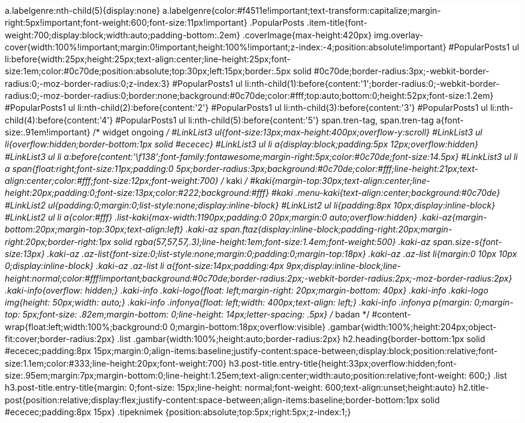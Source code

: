 a.labelgenre:nth-child(5){display:none}
a.labelgenre{color:#f4511e!important;text-transform:capitalize;margin-right:5px!important;font-weight:600;font-size:11px!important}
.PopularPosts .item-title{font-weight:700;display:block;width:auto;padding-bottom:.2em}
.coverImage{max-height:420px}
img.overlay-cover{width:100%!important;margin:0!important;height:100%!important;z-index:-4;position:absolute!important}
#PopularPosts1 ul li:before{width:25px;height:25px;text-align:center;line-height:25px;font-size:1em;color:#0c70de;position:absolute;top:30px;left:15px;border:.5px solid #0c70de;border-radius:3px;-webkit-border-radius:0;-moz-border-radius:0;z-index:3}
#PopularPosts1 ul li:nth-child(1):before{content:&#39;1&#39;;border-radius:0;-webkit-border-radius:0;-moz-border-radius:0;border:none;background:#0c70de;color:#fff;top:auto;bottom:0;height:52px;font-size:1.2em}
#PopularPosts1 ul li:nth-child(2):before{content:&#39;2&#39;}
#PopularPosts1 ul li:nth-child(3):before{content:&#39;3&#39;}
#PopularPosts1 ul li:nth-child(4):before{content:&#39;4&#39;}
#PopularPosts1 ul li:nth-child(5):before{content:&#39;5&#39;}
  span.tren-tag, span.tren-tag a{font-size:.91em!important}
/* widget ongoing */
#LinkList3 ul{font-size:13px;max-height:400px;overflow-y:scroll}
#LinkList3 ul li{overflow:hidden;border-bottom:1px solid #ececec}
#LinkList3 ul li a{display:block;padding:5px 12px;overflow:hidden}
#LinkList3 ul li a:before{content:&#39;\f138&#39;;font-family:fontawesome;margin-right:5px;color:#0c70de;font-size:14.5px}
#LinkList3 ul li a span{float:right;font-size:11px;padding:0 5px;border-radius:3px;background:#0c70de;color:#fff;line-height:21px;text-align:center;color:#fff;font-size:12px;font-weight:700}
/* kaki */
#kaki{margin-top:30px;text-align:center;line-height:20px;padding:0;font-size:13px;color:#222;background:#fff}
#kaki .menu-kaki{text-align:center;background:#0c70de}
#LinkList2 ul{padding:0;margin:0;list-style:none;display:inline-block}
#LinkList2 ul li{padding:8px 10px;display:inline-block}
#LinkList2 ul li a{color:#fff}
.list-kaki{max-width:1190px;padding:0 20px;margin:0 auto;overflow:hidden}
.kaki-az{margin-bottom:20px;margin-top:30px;text-align:left}
.kaki-az span.ftaz{display:inline-block;padding-right:20px;margin-right:20px;border-right:1px solid rgba(57,57,57,.3);line-height:1em;font-size:1.4em;font-weight:500}
.kaki-az span.size-s{font-size:13px}
.kaki-az .az-list{font-size:0;list-style:none;margin:0;padding:0;margin-top:18px}
.kaki-az .az-list li{margin:0 10px 10px 0;display:inline-block}
.kaki-az .az-list li a{font-size:14px;padding:4px 9px;display:inline-block;line-height:normal;color:#fff!important;background:#0c70de;border-radius:2px;-webkit-border-radius:2px;-moz-border-radius:2px}
.kaki-info{overflow: hidden;}
.kaki-info .kaki-logo{float: left;margin-right: 20px;margin-bottom: 40px}
.kaki-info .kaki-logo img{height: 50px;width: auto;}
.kaki-info .infonya{float: left;width: 400px;text-align: left;}
.kaki-info .infonya p{margin: 0;margin-top: 5px;font-size: .82em;margin-bottom: 0;line-height: 14px;letter-spacing: .5px}
/* badan */
#content-wrap{float:left;width:100%;background:0 0;margin-bottom:18px;overflow:visible}
.gambar{width:100%;height:204px;object-fit:cover;border-radius:2px}
.list .gambar{width:100%;height:auto;border-radius:2px}
h2.heading{border-bottom:1px solid #ececec;padding:8px 15px;margin:0;align-items:baseline;justify-content:space-between;display:block;position:relative;font-size:1.1em;color:#333;line-height:20px;font-weight:700}
h3.post-title.entry-title{height:33px;overflow:hidden;font-size:.95em;margin:7px;margin-bottom:0;line-height:1.25em;text-align:center;width:auto;position:relative;font-weight: 600;}
.list h3.post-title.entry-title{margin: 0;font-size: 15px;line-height: normal;font-weight: 600;text-align:unset;height:auto}
h2.title-post{position:relative;display:flex;justify-content:space-between;align-items:baseline;border-bottom:1px solid #ececec;padding:8px 15px}
.tipeknimek {position:absolute;top:5px;right:5px;z-index:1;}